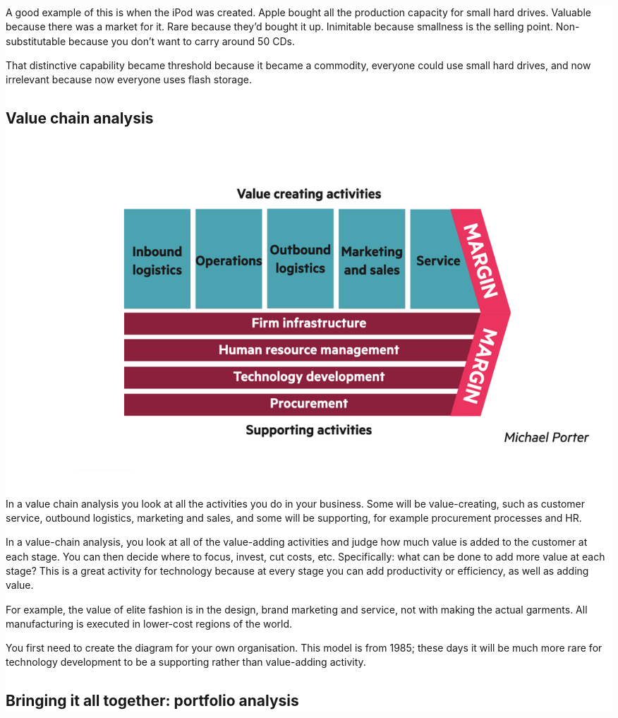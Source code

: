 A good example of this is when the iPod was created. Apple bought all the production capacity for small hard drives. Valuable because there was a market for it. Rare because they’d bought it up. Inimitable because smallness is the selling point. Non-substitutable because you don’t want to carry around 50 CDs.

That distinctive capability became threshold because it became a commodity, everyone could use small hard drives, and now irrelevant because now everyone uses flash storage.

## Value chain analysis

![Diagram with example value-creating activities and supporting activities as described below](/img/value_chain_analysis.png)

In a value chain analysis you look at all the activities you do in your business. Some will be value-creating, such as customer service, outbound logistics, marketing and sales, and some will be supporting, for example procurement processes and HR.

In a value-chain analysis, you look at all of the value-adding activities and judge how much value is added to the customer at each stage. You can then decide where to focus, invest, cut costs, etc. Specifically: what can be done to add more value at each stage? This is a great activity for technology because at every stage you can add productivity or efficiency, as well as adding value.

For example, the value of elite fashion is in the design, brand marketing and service, not with making the actual garments. All manufacturing is executed in lower-cost regions of the world.

You first need to create the diagram for your own organisation. This model is from 1985; these days it will be much more rare for technology development to be a supporting rather than value-adding activity.

## Bringing it all together: portfolio analysis
